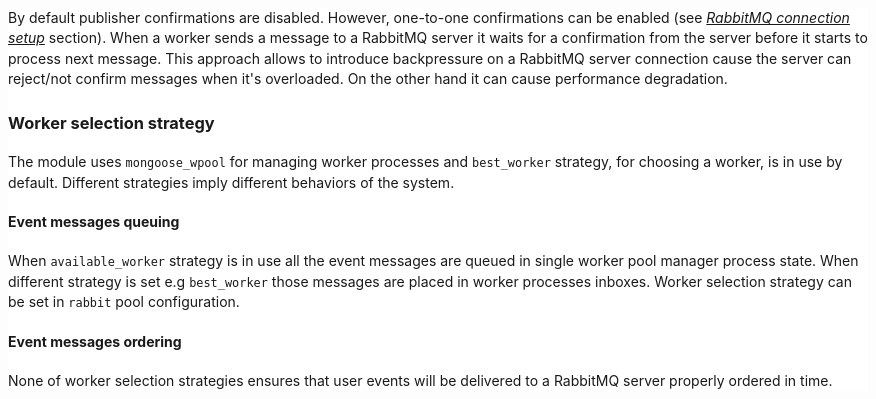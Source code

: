 By default publisher confirmations are disabled. However, one-to-one
confirmations can be enabled (see
[*RabbitMQ connection setup*](../advanced-configuration/outgoing-connections.md#rabbitmq-connection-setup)
section). When a worker sends a message to a RabbitMQ server it waits for a
confirmation from the server before it starts to process next message. This
approach allows to introduce backpressure on a RabbitMQ server connection cause
the server can reject/not confirm messages when it's overloaded. On the other
hand it can cause performance degradation.

### Worker selection strategy

The module uses `mongoose_wpool` for managing worker processes  and `best_worker`
strategy, for choosing a worker, is in use by default. Different strategies
imply different behaviors of the system.

#### Event messages queuing

When `available_worker` strategy is in use all the event messages are queued in
single worker pool manager process state. When different strategy is set e.g
`best_worker` those messages are placed in worker processes inboxes. Worker
selection strategy can be set in `rabbit` pool configuration.

#### Event messages ordering

None of worker selection strategies ensures that user events will be delivered to
a RabbitMQ server properly ordered in time.

[mod_event_pusher]: ./mod_event_pusher.md
